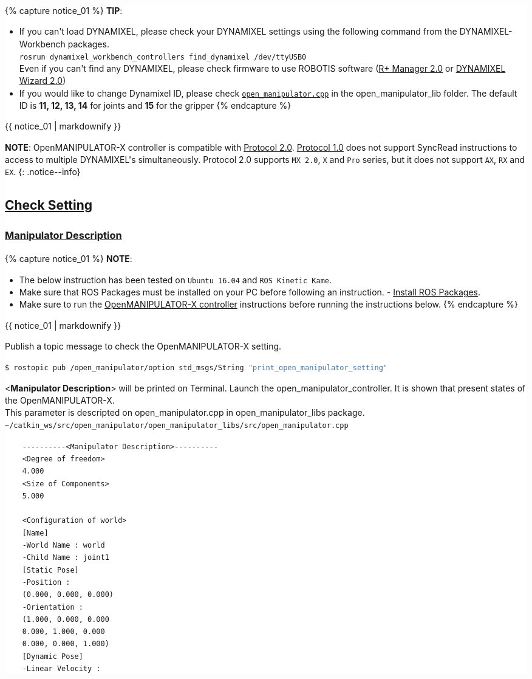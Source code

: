 {% capture notice_01 %}
**TIP**:
- If you can't load DYNAMIXEL, please check your DYNAMIXEL settings using the following command from the DYNAMIXEL-Workbench packages.   
`rosrun dynamixel_workbench_controllers find_dynamixel /dev/ttyUSB0`  
Even if you can't find any DYNAMIXEL, please check firmware to use ROBOTIS software ([R+ Manager 2.0](http://emanual.robotis.com/docs/en/software/rplus2/manager/) or [DYNAMIXEL Wizard 2.0](/docs/en/software/dynamixel/dynamixel_wizard2/#firmware-update))
- If you would like to change Dynamixel ID, please check [`open_manipulator.cpp`](https://github.com/ROBOTIS-GIT/open_manipulator/blob/be2859a0506b4e941a19435c0a07562b41768a27/open_manipulator_libs/src/OpenManipulator.cpp#L40) in the open_manipulator_lib folder. The default ID is **11, 12, 13, 14** for joints and **15** for the gripper
{% endcapture %}
<div class="notice--success">{{ notice_01 | markdownify }}</div>

**NOTE**: OpenMANIPULATOR-X controller is compatible with [Protocol 2.0](/docs/en/dxl/protocol2/). [Protocol 1.0](/docs/en/dxl/protocol1/) does not support SyncRead instructions to access to multiple DYNAMIXEL's simultaneously. Protocol 2.0 supports `MX 2.0`, `X` and `Pro` series, but it does not support `AX`, `RX` and `EX`.
{: .notice--info}

## [Check Setting](#check-setting)

### [Manipulator Description](#manipulator-description)

{% capture notice_01 %}
**NOTE**:
- The below instruction has been tested on `Ubuntu 16.04` and `ROS Kinetic Kame`.
- Make sure that ROS Packages must be installed on your PC before following an instruction. - [Install ROS Packages](/docs/en/platform/openmanipulator_x/ros_setup/#install-ros-packages).
- Make sure to run the [OpenMANIPULATOR-X controller](/docs/en/platform/openmanipulator_x/ros_controller_package/#launch-controller) instructions before running the instructions below.
{% endcapture %}
<div class="notice--info">{{ notice_01 | markdownify }}</div>

Publish a topic message to check the OpenMANIPULATOR-X setting.

``` bash
$ rostopic pub /open_manipulator/option std_msgs/String "print_open_manipulator_setting"
```

<**Manipulator Description**> will be printed on Terminal. 
Launch the open_manipulator_controller. It is shown that present states of the OpenMANIPULATOR-X.  
This parameter is descripted on open_manipulator.cpp in open_manipulator_libs package.  
`~/catkin_ws/src/open_manipulator/open_manipulator_libs/src/open_manipulator.cpp`

```
    ----------<Manipulator Description>----------
    <Degree of freedom>
    4.000
    <Size of Components>
    5.000

    <Configuration of world>
    [Name]
    -World Name : world
    -Child Name : joint1
    [Static Pose]
    -Position :
    (0.000, 0.000, 0.000)
    -Orientation :
    (1.000, 0.000, 0.000
    0.000, 1.000, 0.000
    0.000, 0.000, 1.000)
    [Dynamic Pose]
    -Linear Velocity :
```

[rqt]: http://wiki.ros.org/rqt
[open_manipulator_msgs/GetJointPosition]: /docs/en/popup/open_manipulator_msgs_GetJointPosition/
[open_manipulator_msgs/GetKinematicsPose]: /docs/en/popup/open_manipulator_msgs_GetKinematicsPose/
[open_manipulator_msgs/SetJointPosition]: /docs/en/popup/open_manipulator_msgs_SetJointPosition/
[open_manipulator_msgs/SetKinematicsPose]: /docs/en/popup/open_manipulator_msgs_SetKinematicsPose/
[open_manipulator_msgs/SetActuatorState]: /docs/en/popup/open_manipulator_msgs_SetActuatorState/
[open_manipulator_msgs/SetDrawingTrajectory]: /docs/en/popup/open_manipulator_msgs_SetDrawingTrajectory/
[std_msgs/Float64]: /docs/en/popup/std_msgs_Float64_msg/
[std_msgs/Empty]: /docs/en/popup/std_msgs_Empty_msg/
[moveit_msgs/DisplayTrajectory]: /docs/en/popup/moveit_msgs_DisplayTrajectory_msg/
[moveit_msgs/MoveGroupActionGoal]: /docs/en/popup/moveit_msgs_MoveGroup_action/
[moveit_msgs/ExecuteTrajectoryActionGoal]: /docs/en/popup/moveit_msgs_ExecuteTrajectory_action/
[sensor_msgs/JointState]: /docs/en/popup/sensor_msgs_JointState_msg/
[open_manipulator_msgs/KinematicsPose]: /docs/en/popup/open_manipulator_msgs_KinematicsPose/
[open_manipulator_msgs/OpenManipulatorState]: /docs/en/popup/open_manipulator_msgs_OpenManipulatorState/
[std_msgs/String]: /docs/en/popup/std_msgs_string/
[task space]: /docs/en/popup/open_manipulator_coordinates/
[joint space]: /docs/en/popup/open_manipulator_coordinates/